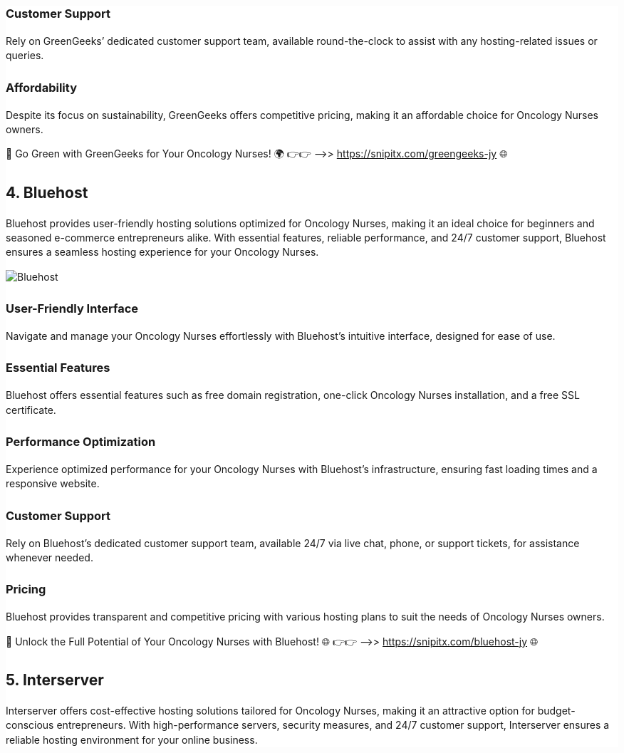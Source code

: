 ### Customer Support
Rely on GreenGeeks’ dedicated customer support team, available round-the-clock to assist with any hosting-related issues or queries.

### Affordability
Despite its focus on sustainability, GreenGeeks offers competitive pricing, making it an affordable choice for Oncology Nurses owners.

🌿 Go Green with GreenGeeks for Your Oncology Nurses! 🌍
👉👉 -->> https://snipitx.com/greengeeks-jy 🌐

## 4. Bluehost

Bluehost provides user-friendly hosting solutions optimized for Oncology Nurses, making it an ideal choice for beginners and seasoned e-commerce entrepreneurs alike. With essential features, reliable performance, and 24/7 customer support, Bluehost ensures a seamless hosting experience for your Oncology Nurses.

![Bluehost](https://i.imgur.com/PasFF9E.jpeg "Bluehost Hosting")

### User-Friendly Interface
Navigate and manage your Oncology Nurses effortlessly with Bluehost’s intuitive interface, designed for ease of use.

### Essential Features
Bluehost offers essential features such as free domain registration, one-click Oncology Nurses installation, and a free SSL certificate.

### Performance Optimization
Experience optimized performance for your Oncology Nurses with Bluehost’s infrastructure, ensuring fast loading times and a responsive website.

### Customer Support
Rely on Bluehost’s dedicated customer support team, available 24/7 via live chat, phone, or support tickets, for assistance whenever needed.

### Pricing
Bluehost provides transparent and competitive pricing with various hosting plans to suit the needs of Oncology Nurses owners.

🚀 Unlock the Full Potential of Your Oncology Nurses with Bluehost! 🌐
👉👉 -->> https://snipitx.com/bluehost-jy 🌐

## 5. Interserver

Interserver offers cost-effective hosting solutions tailored for Oncology Nurses, making it an attractive option for budget-conscious entrepreneurs. With high-performance servers, security measures, and 24/7 customer support, Interserver ensures a reliable hosting environment for your online business.
